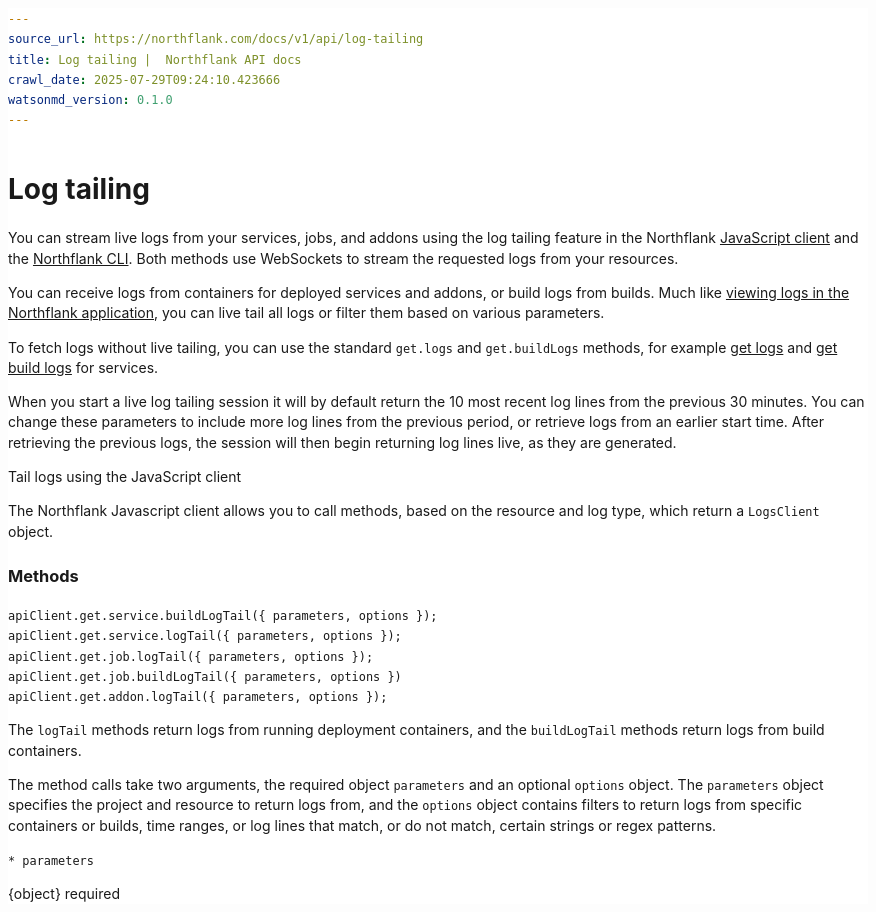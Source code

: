 ```yaml
---
source_url: https://northflank.com/docs/v1/api/log-tailing
title: Log tailing |  Northflank API docs
crawl_date: 2025-07-29T09:24:10.423666
watsonmd_version: 0.1.0
---
```


# Log tailing

You can stream live logs from your services, jobs, and addons using the log tailing feature in the Northflank [JavaScript client](use-the-javascript-client) and the [Northflank CLI](use-the-cli). Both methods use WebSockets to stream the requested logs from your resources.

You can receive logs from containers for deployed services and addons, or build logs from builds. Much like [viewing logs in the Northflank application](../application/observe/view-logs), you can live tail all logs or filter them based on various parameters.

To fetch logs without live tailing, you can use the standard `get.logs` and `get.buildLogs` methods, for example [get logs](services/get-service-logs) and [get build logs](services/get-service-build-logs) for services.

When you start a live log tailing session it will by default return the 10 most recent log lines from the previous 30 minutes. You can change these parameters to include more log lines from the previous period, or retrieve logs from an earlier start time. After retrieving the previous logs, the session will then begin returning log lines live, as they are generated.

Tail logs using the JavaScript client

The Northflank Javascript client allows you to call methods, based on the resource and log type, which return a `LogsClient` object.

### Methods

    
    
    apiClient.get.service.buildLogTail({ parameters, options });
    apiClient.get.service.logTail({ parameters, options });
    apiClient.get.job.logTail({ parameters, options });
    apiClient.get.job.buildLogTail({ parameters, options })
    apiClient.get.addon.logTail({ parameters, options });
    

The `logTail` methods return logs from running deployment containers, and the `buildLogTail` methods return logs from build containers.

The method calls take two arguments, the required object `parameters` and an optional `options` object. The `parameters` object specifies the project and resource to return logs from, and the `options` object contains filters to return logs from specific containers or builds, time ranges, or log lines that match, or do not match, certain strings or regex patterns.

    * parameters

{object} required
